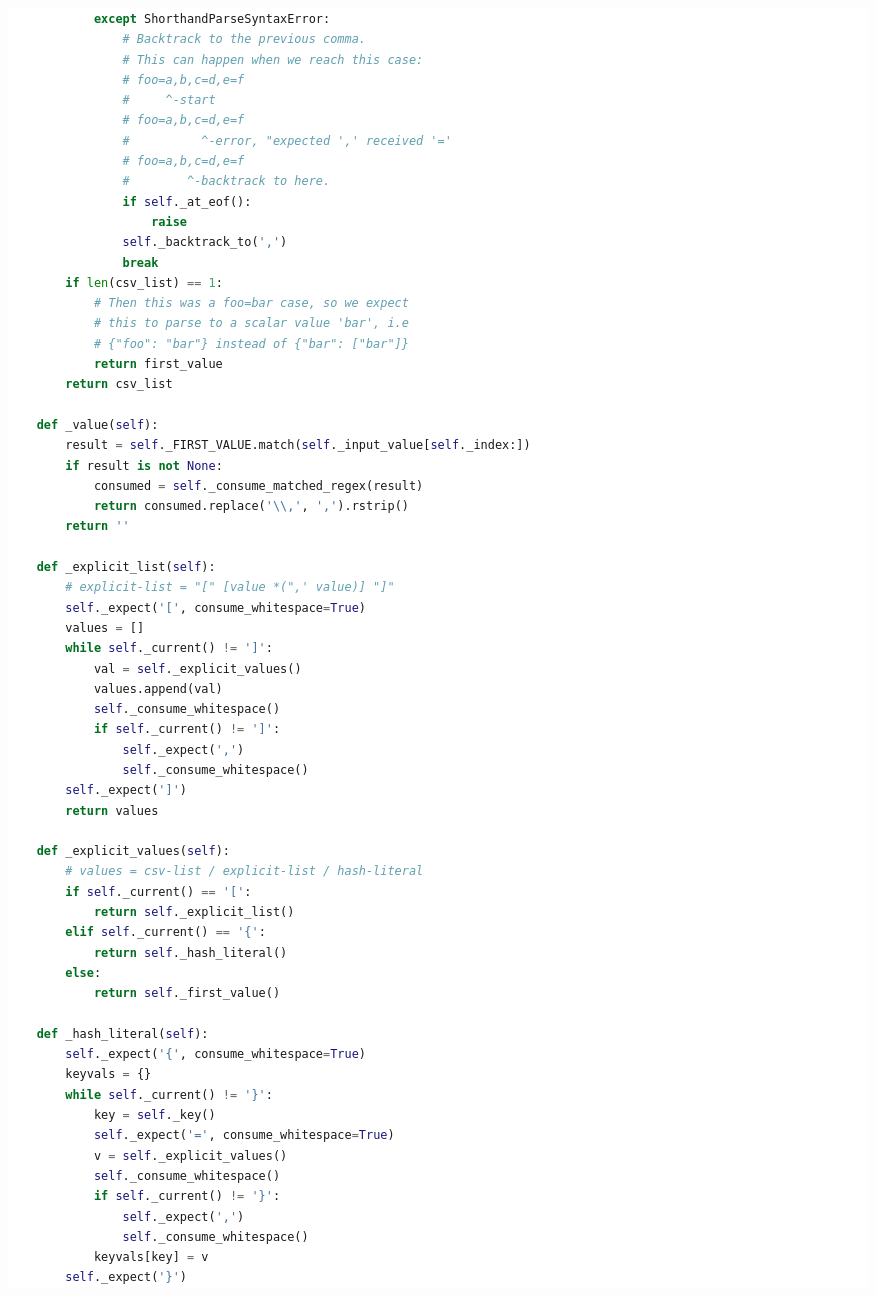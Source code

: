 ```python
            except ShorthandParseSyntaxError:
                # Backtrack to the previous comma.
                # This can happen when we reach this case:
                # foo=a,b,c=d,e=f
                #     ^-start
                # foo=a,b,c=d,e=f
                #          ^-error, "expected ',' received '='
                # foo=a,b,c=d,e=f
                #        ^-backtrack to here.
                if self._at_eof():
                    raise
                self._backtrack_to(',')
                break
        if len(csv_list) == 1:
            # Then this was a foo=bar case, so we expect
            # this to parse to a scalar value 'bar', i.e
            # {"foo": "bar"} instead of {"bar": ["bar"]}
            return first_value
        return csv_list

    def _value(self):
        result = self._FIRST_VALUE.match(self._input_value[self._index:])
        if result is not None:
            consumed = self._consume_matched_regex(result)
            return consumed.replace('\\,', ',').rstrip()
        return ''

    def _explicit_list(self):
        # explicit-list = "[" [value *(",' value)] "]"
        self._expect('[', consume_whitespace=True)
        values = []
        while self._current() != ']':
            val = self._explicit_values()
            values.append(val)
            self._consume_whitespace()
            if self._current() != ']':
                self._expect(',')
                self._consume_whitespace()
        self._expect(']')
        return values

    def _explicit_values(self):
        # values = csv-list / explicit-list / hash-literal
        if self._current() == '[':
            return self._explicit_list()
        elif self._current() == '{':
            return self._hash_literal()
        else:
            return self._first_value()

    def _hash_literal(self):
        self._expect('{', consume_whitespace=True)
        keyvals = {}
        while self._current() != '}':
            key = self._key()
            self._expect('=', consume_whitespace=True)
            v = self._explicit_values()
            self._consume_whitespace()
            if self._current() != '}':
                self._expect(',')
                self._consume_whitespace()
            keyvals[key] = v
        self._expect('}')
```